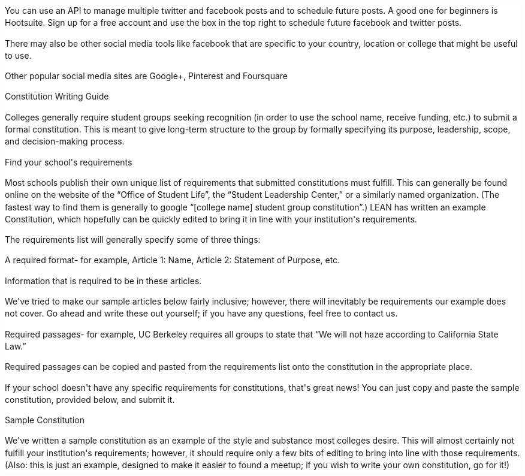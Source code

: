

You can use an API to manage multiple twitter and facebook posts and to schedule future posts. A good one for beginners is Hootsuite. Sign up for a free account and use the box in the top right to schedule future facebook and twitter posts.

 

There may also be other social media tools like facebook that are specific to your country, location or college that might be useful to use.



Other popular social media sites are Google+, Pinterest and Foursquare





Constitution Writing Guide

Colleges generally require student groups seeking recognition (in order to use the school name, receive funding, etc.) to submit a formal constitution. This is meant to give long-term structure to the group by formally specifying its purpose, leadership, scope, and decision-making process.



Find your school's requirements

Most schools publish their own unique list of requirements that submitted constitutions must fulfill. This can generally be found online on the website of the “Office of Student Life”, the “Student Leadership Center,” or a similarly named organization. (The fastest way to find them is generally to google “\[college name] student group constitution”.) LEAN has written an example Constitution, which hopefully can be quickly edited to bring it in line with your institution's requirements.



The requirements list will generally specify some of three things:



A required format- for example, Article 1: Name, Article 2: Statement of Purpose, etc.

Information that is required to be in these articles.

We've tried to make our sample articles below fairly inclusive; however, there will inevitably be requirements our example does not cover. Go ahead and write these out yourself; if you have any questions, feel free to contact us.

Required passages- for example, UC Berkeley requires all groups to state that “We will not haze according to California State Law.”

Required passages can be copied and pasted from the requirements list onto the constitution in the appropriate place.



If your school doesn't have any specific requirements for constitutions, that's great news! You can just copy and paste the sample constitution, provided below, and submit it.





Sample Constitution

We've written a sample constitution as an example of the style and substance most colleges desire. This will almost certainly not fulfill your institution's requirements; however, it should require only a few bits of editing to bring into line with those requirements. (Also: this is just an example, designed to make it easier to found a meetup; if you wish to write your own constitution, go for it!)
